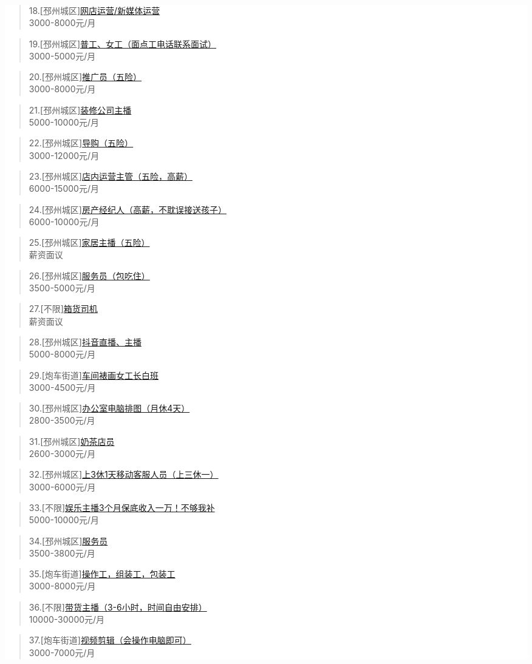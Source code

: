 >18.[邳州城区][网店运营/新媒体运营](https://www.pizhouzhipin.com/job/38349)<br>
>3000-8000元/月

>19.[邳州城区][普工、女工（面点工电话联系面试）](https://www.pizhouzhipin.com/job/26129)<br>
>3000-5000元/月

>20.[邳州城区][推广员（五险）](https://www.pizhouzhipin.com/job/42291)<br>
>3000-8000元/月

>21.[邳州城区][装修公司主播](https://www.pizhouzhipin.com/job/41500)<br>
>5000-10000元/月

>22.[邳州城区][导购（五险）](https://www.pizhouzhipin.com/job/42984)<br>
>3000-12000元/月

>23.[邳州城区][店内运营主管（五险，高薪）](https://www.pizhouzhipin.com/job/42985)<br>
>6000-15000元/月

>24.[邳州城区][房产经纪人（高薪，不耽误接送孩子）](https://www.pizhouzhipin.com/job/43030)<br>
>6000-10000元/月

>25.[邳州城区][家居主播（五险）](https://www.pizhouzhipin.com/job/42996)<br>
>薪资面议

>26.[邳州城区][服务员（包吃住）](https://www.pizhouzhipin.com/job/32682)<br>
>3500-5000元/月

>27.[不限][箱货司机](https://www.pizhouzhipin.com/job/43042)<br>
>薪资面议

>28.[邳州城区][抖音直播、主播](https://www.pizhouzhipin.com/job/42200)<br>
>5000-8000元/月

>29.[炮车街道][车间裱画女工长白班](https://www.pizhouzhipin.com/job/27254)<br>
>3000-4500元/月

>30.[邳州城区][办公室电脑排图（月休4天）](https://www.pizhouzhipin.com/job/2476)<br>
>2800-3500元/月

>31.[邳州城区][奶茶店员](https://www.pizhouzhipin.com/job/41843)<br>
>2600-3000元/月

>32.[邳州城区][上3休1天移动客服人员（上三休一）](https://www.pizhouzhipin.com/job/37313)<br>
>3000-6000元/月

>33.[不限][娱乐主播3个月保底收入一万！不够我补](https://www.pizhouzhipin.com/job/42845)<br>
>5000-10000元/月

>34.[邳州城区][服务员](https://www.pizhouzhipin.com/job/37015)<br>
>3500-3800元/月

>35.[炮车街道][操作工，组装工，包装工](https://www.pizhouzhipin.com/job/38050)<br>
>3000-8000元/月

>36.[不限][带货主播（3-6小时，时间自由安排）](https://www.pizhouzhipin.com/job/41737)<br>
>10000-30000元/月

>37.[炮车街道][视频剪辑（会操作电脑即可）](https://www.pizhouzhipin.com/job/42352)<br>
>3000-7000元/月
